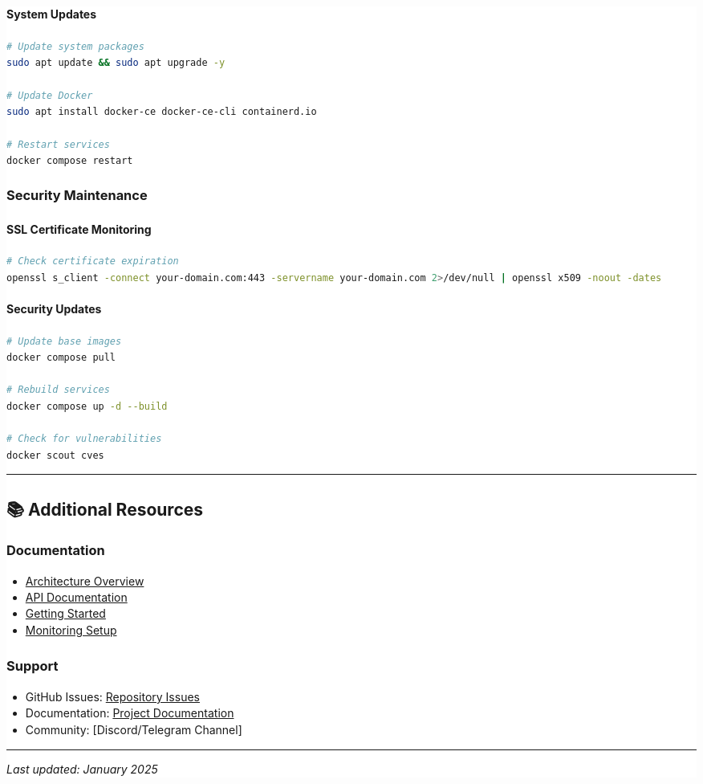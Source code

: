 #### System Updates

```bash
# Update system packages
sudo apt update && sudo apt upgrade -y

# Update Docker
sudo apt install docker-ce docker-ce-cli containerd.io

# Restart services
docker compose restart
```

### Security Maintenance

#### SSL Certificate Monitoring

```bash
# Check certificate expiration
openssl s_client -connect your-domain.com:443 -servername your-domain.com 2>/dev/null | openssl x509 -noout -dates
```

#### Security Updates

```bash
# Update base images
docker compose pull

# Rebuild services
docker compose up -d --build

# Check for vulnerabilities
docker scout cves
```

---

## 📚 Additional Resources

### Documentation

- [Architecture Overview](ARCHITECTURE.md)
- [API Documentation](API_DOCUMENTATION.md)
- [Getting Started](GETTING_STARTED.md)
- [Monitoring Setup](MONITORING_SETUP.md)

### Support

- GitHub Issues: [Repository Issues](https://github.com/your-repo/issues)
- Documentation: [Project Documentation](https://your-domain.com/docs)
- Community: [Discord/Telegram Channel]

---

*Last updated: January 2025*
